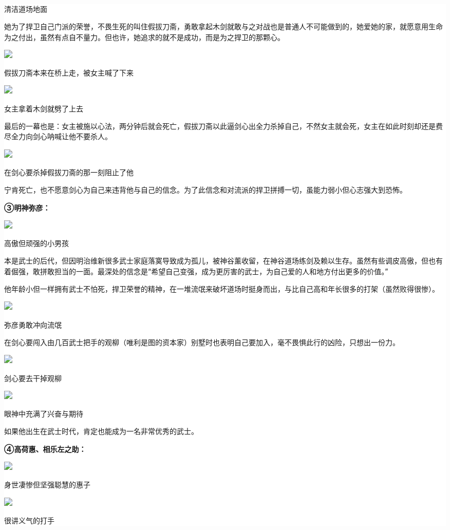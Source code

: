 清洁道场地面

她为了捍卫自己门派的荣誉，不畏生死的叫住假拔刀斋，勇敢拿起木剑就敢与之对战也是普通人不可能做到的，她爱她的家，就愿意用生命为之付出，虽然有点自不量力。但也许，她追求的就不是成功，而是为之捍卫的那颗心。

![](https://proxy-prod.omnivore-image-cache.app/892x0,smuS2k_AglugX2pqtkhMX-cgGea6kPiczzgq8JCodg_Y/https://picx.zhimg.com/50/v2-dded32b0a39f78503cc94e26312cab19_720w.jpg?source=1def8aca)

假拔刀斋本来在桥上走，被女主喊了下来

![](https://proxy-prod.omnivore-image-cache.app/1710x0,sOmL1wyiYz8rnNptHeAuBuMIAtMDLE1JYZj0h7BXyfxQ/https://pica.zhimg.com/50/v2-e8ea6d3eaf6a0a8be0f057c83aa983a9_720w.jpg?source=1def8aca)

女主拿着木剑就劈了上去

最后的一幕也是：女主被施以心法，两分钟后就会死亡，假拔刀斋以此逼剑心出全力杀掉自己，不然女主就会死，女主在如此时刻却还是费尽全力向剑心呐喊让他不要杀人。

![](https://proxy-prod.omnivore-image-cache.app/1582x0,siEHm9-sKS-Lf0SpM6uxcyLvUs0ROQSBbZStCkTmRe9w/https://pic1.zhimg.com/50/v2-9be46ee0d0500e2d33bb4b7db027d168_720w.jpg?source=1def8aca)

在剑心要杀掉假拔刀斋的那一刻阻止了他

宁肯死亡，也不愿意剑心为自己来违背他与自己的信念。为了此信念和对流派的捍卫拼搏一切，虽能力弱小但心志强大到恐怖。

**③明神弥彦：**

![](https://proxy-prod.omnivore-image-cache.app/900x0,s1qZ8HmjqbCwC4EVPdnaypXRnV1_7Bszr6IhzKRMfMYY/https://picx.zhimg.com/50/v2-073be26c4c77562d09fee5319ab110d3_720w.jpg?source=1def8aca)

高傲但顽强的小男孩

本是武士的后代，但因明治维新很多武士家庭落寞导致成为孤儿，被神谷薰收留，在神谷道场练剑及赖以生存。虽然有些调皮高傲，但也有着倔强，敢拼敢担当的一面。最深处的信念是“希望自己变强，成为更厉害的武士，为自己爱的人和地方付出更多的价值。”

他年龄小但一样拥有武士不怕死，捍卫荣誉的精神，在一堆流氓来破坏道场时挺身而出，与比自己高和年长很多的打架（虽然败得很惨）。

![](https://proxy-prod.omnivore-image-cache.app/1596x0,s6JJ_Kq_Tf5B-o7jA1fI3HsfmV5i5CrjEQQ9tnFmg20U/https://pic1.zhimg.com/50/v2-174206f5c0bdaaed630273c605fe9e61_720w.jpg?source=1def8aca)

弥彦勇敢冲向流氓

在剑心要闯入由几百武士把手的观柳（唯利是图的资本家）别墅时也表明自己要加入，毫不畏惧此行的凶险，只想出一份力。

![](https://proxy-prod.omnivore-image-cache.app/1736x0,sap5NKEnE5f0bXIdHfE2hJY1-ak0zyfUo_lEvb6yIaEY/https://pic1.zhimg.com/50/v2-6b63fed32a24b9edb1817617d3254db6_720w.jpg?source=1def8aca)

剑心要去干掉观柳

![](https://proxy-prod.omnivore-image-cache.app/1440x0,sZB_XqGaEwFt9sOF4R4BpH2oftLCsDna31m3OFCA92hk/https://picx.zhimg.com/50/v2-4988ac73ffab6c792a000e0857d11094_720w.jpg?source=1def8aca)

眼神中充满了兴奋与期待

如果他出生在武士时代，肯定也能成为一名非常优秀的武士。

**④高荷惠、相乐左之助：**

![](https://proxy-prod.omnivore-image-cache.app/900x0,sY0M89hKp2vsPQyjYgjd-MCL-qxPaS4HZqBog8fPBzD8/https://pica.zhimg.com/50/v2-19ee160afe3772eed93e26ee25808417_720w.jpg?source=1def8aca)

身世凄惨但坚强聪慧的惠子

![](https://proxy-prod.omnivore-image-cache.app/570x0,sju1RHFRbQ5zBxHPI-WGAFu8B_CuPKnLWi9uiqXBEmpw/https://picx.zhimg.com/50/v2-c437bc671f066fb560659c50f6cae128_720w.jpg?source=1def8aca)

很讲义气的打手
